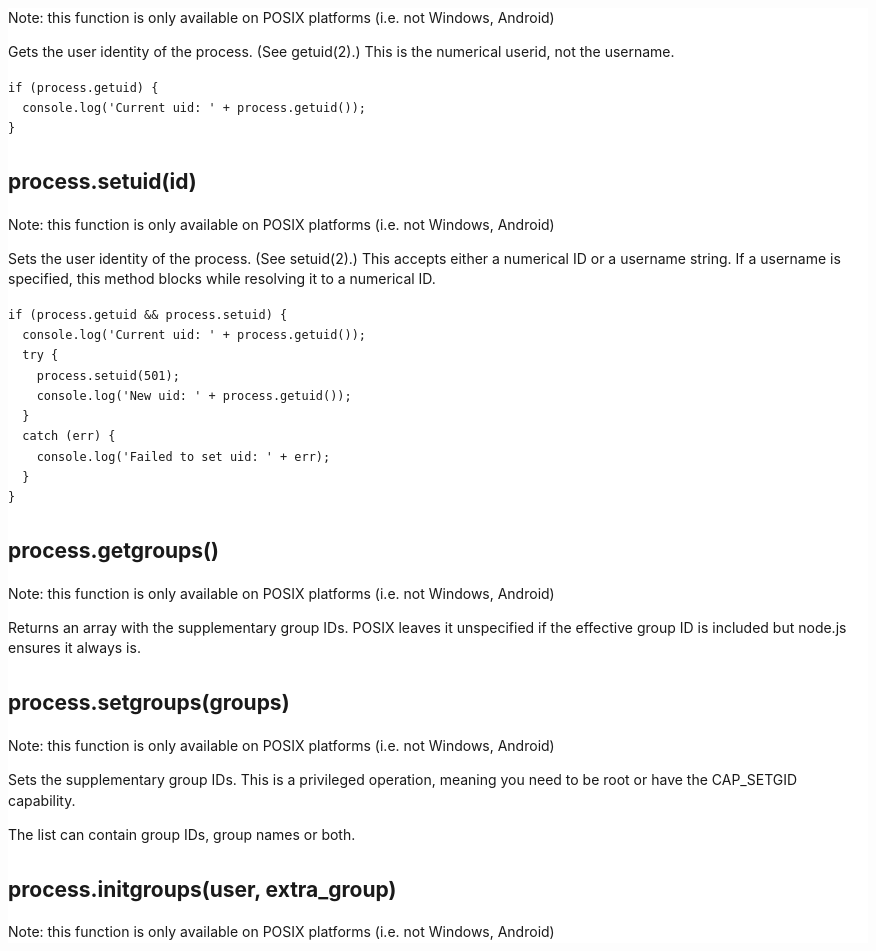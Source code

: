 Note: this function is only available on POSIX platforms (i.e. not Windows,
Android)

Gets the user identity of the process. (See getuid(2).)
This is the numerical userid, not the username.

    if (process.getuid) {
      console.log('Current uid: ' + process.getuid());
    }


## process.setuid(id)

Note: this function is only available on POSIX platforms (i.e. not Windows,
Android)

Sets the user identity of the process. (See setuid(2).)  This accepts either
a numerical ID or a username string.  If a username is specified, this method
blocks while resolving it to a numerical ID.

    if (process.getuid && process.setuid) {
      console.log('Current uid: ' + process.getuid());
      try {
        process.setuid(501);
        console.log('New uid: ' + process.getuid());
      }
      catch (err) {
        console.log('Failed to set uid: ' + err);
      }
    }


## process.getgroups()

Note: this function is only available on POSIX platforms (i.e. not Windows,
Android)

Returns an array with the supplementary group IDs. POSIX leaves it unspecified
if the effective group ID is included but node.js ensures it always is.


## process.setgroups(groups)

Note: this function is only available on POSIX platforms (i.e. not Windows,
Android)

Sets the supplementary group IDs. This is a privileged operation, meaning you
need to be root or have the CAP_SETGID capability.

The list can contain group IDs, group names or both.


## process.initgroups(user, extra_group)

Note: this function is only available on POSIX platforms (i.e. not Windows,
Android)
